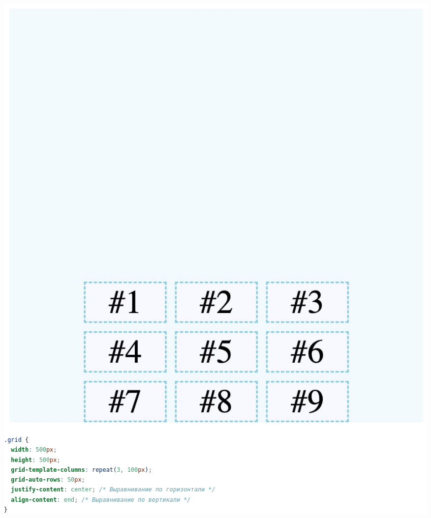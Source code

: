 ![Demo 12](../../assets/blog/css-grid-examples/grid_demo_12_1.jpg)

```css
.grid {
  width: 500px;
  height: 500px;
  grid-template-columns: repeat(3, 100px);
  grid-auto-rows: 50px;
  justify-content: center; /* Выравнивание по горизонтали */
  align-content: end; /* Выравнивание по вертикали */
}
```

